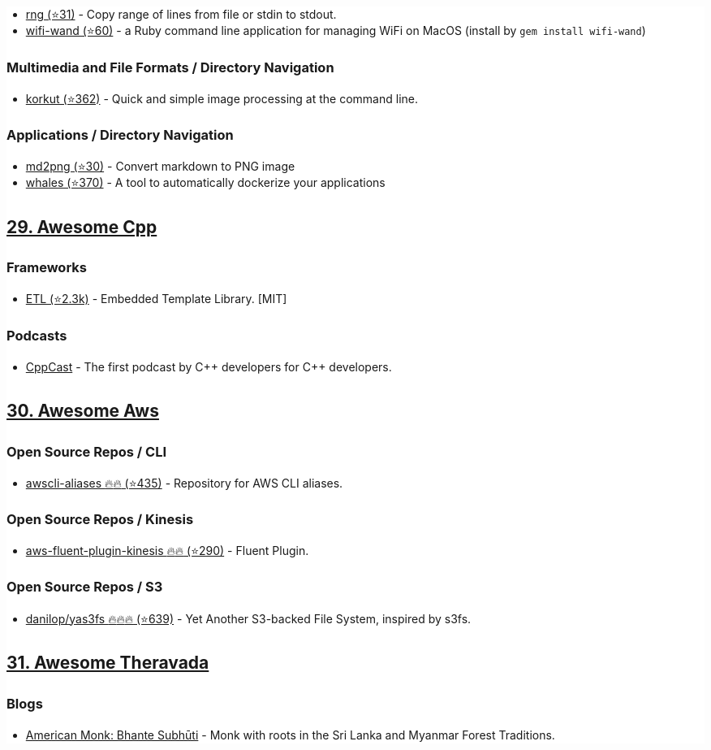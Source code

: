 *   [rng (⭐31)](https://github.com/nickolasburr/rng) - Copy range of lines from file or stdin to stdout.
*   [wifi-wand (⭐60)](https://github.com/keithrbennett/wifiwand) - a Ruby command line application for managing WiFi on MacOS (install by `gem install wifi-wand`)

### Multimedia and File Formats / Directory Navigation

*   [korkut (⭐362)](https://github.com/oguzhaninan/korkut) - Quick and simple image processing at the command line.

### Applications / Directory Navigation

*   [md2png (⭐30)](https://github.com/weaming/md2png) - Convert markdown to PNG image
*   [whales (⭐370)](https://github.com/Gueils/whales) - A tool to automatically dockerize your applications

## [29. Awesome Cpp](/content/fffaraz/awesome-cpp/week/README.md)

### Frameworks

*   [ETL (⭐2.3k)](https://github.com/ETLCPP/etl) - Embedded Template Library. \[MIT]

### Podcasts

*   [CppCast](http://cppcast.com) - The first podcast by C++ developers for C++ developers.

## [30. Awesome Aws](/content/donnemartin/awesome-aws/week/README.md)

### Open Source Repos / CLI

*   [awscli-aliases :fire::fire: (⭐435)](https://github.com/awslabs/awscli-aliases) - Repository for AWS CLI aliases.

### Open Source Repos / Kinesis

*   [aws-fluent-plugin-kinesis :fire::fire: (⭐290)](https://github.com/awslabs/aws-fluent-plugin-kinesis) - Fluent Plugin.

### Open Source Repos / S3

*   [danilop/yas3fs :fire::fire::fire: (⭐639)](https://github.com/danilop/yas3fs) - Yet Another S3-backed File System, inspired by s3fs.

## [31. Awesome Theravada](/content/johnjago/awesome-theravada/week/README.md)

### Blogs

*   [American Monk: Bhante Subhūti](http://americanmonk.org/) - Monk with roots in the Sri Lanka and Myanmar Forest Traditions.
